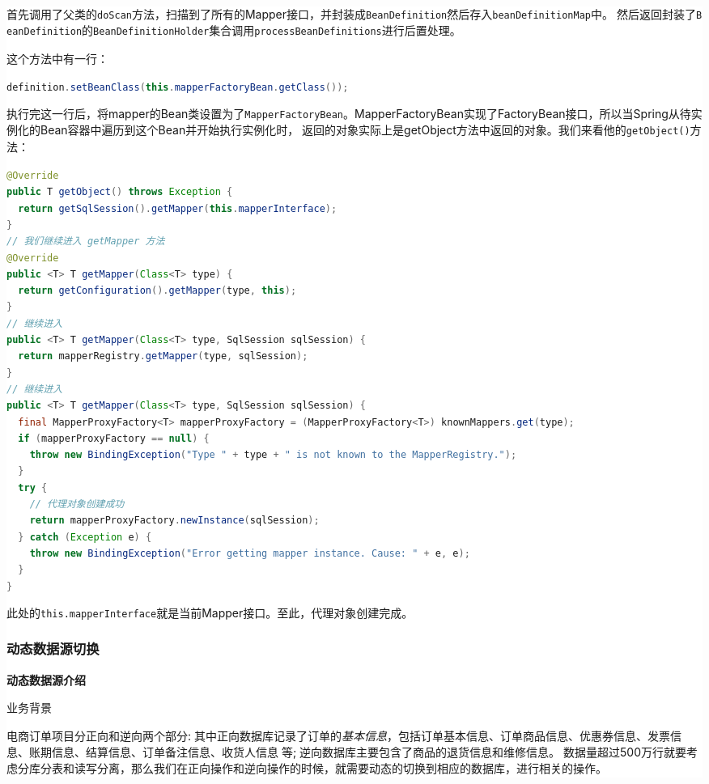 首先调用了父类的`doScan`方法，扫描到了所有的Mapper接口，并封装成`BeanDefinition`然后存入`beanDefinitionMap`中。
然后返回封装了`BeanDefinition`的`BeanDefinitionHolder`集合调用`processBeanDefinitions`进行后置处理。

这个方法中有一行：

```java
definition.setBeanClass(this.mapperFactoryBean.getClass());
```

执行完这一行后，将mapper的Bean类设置为了`MapperFactoryBean`。MapperFactoryBean实现了FactoryBean接口，所以当Spring从待实例化的Bean容器中遍历到这个Bean并开始执行实例化时，
返回的对象实际上是getObject方法中返回的对象。我们来看他的`getObject()`方法：

```java
@Override
public T getObject() throws Exception {
  return getSqlSession().getMapper(this.mapperInterface);
}
// 我们继续进入 getMapper 方法
@Override
public <T> T getMapper(Class<T> type) {
  return getConfiguration().getMapper(type, this);
}
// 继续进入
public <T> T getMapper(Class<T> type, SqlSession sqlSession) {
  return mapperRegistry.getMapper(type, sqlSession);
}
// 继续进入
public <T> T getMapper(Class<T> type, SqlSession sqlSession) {
  final MapperProxyFactory<T> mapperProxyFactory = (MapperProxyFactory<T>) knownMappers.get(type);
  if (mapperProxyFactory == null) {
    throw new BindingException("Type " + type + " is not known to the MapperRegistry.");
  }
  try {
    // 代理对象创建成功  
    return mapperProxyFactory.newInstance(sqlSession);
  } catch (Exception e) {
    throw new BindingException("Error getting mapper instance. Cause: " + e, e);
  }
}
```

此处的`this.mapperInterface`就是当前Mapper接口。至此，代理对象创建完成。


### 动态数据源切换

**动态数据源介绍**

业务背景

电商订单项目分正向和逆向两个部分: 
其中正向数据库记录了订单的*基本信息*，包括订单基本信息、订单商品信息、优惠券信息、发票信息、账期信息、结算信息、订单备注信息、收货人信息 等;
逆向数据库主要包含了商品的退货信息和维修信息。
数据量超过500万行就要考虑分库分表和读写分离，那么我们在正向操作和逆向操作的时候，就需要动态的切换到相应的数据库，进行相关的操作。
